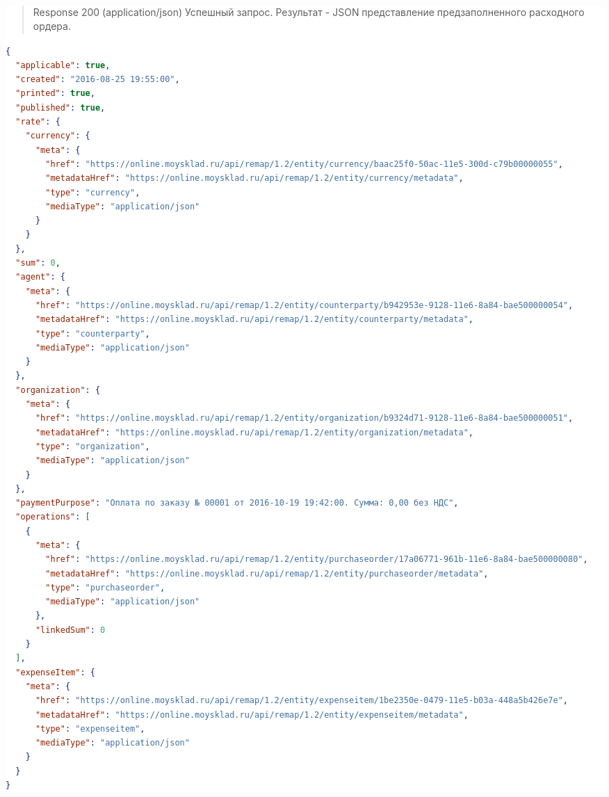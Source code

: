 > Response 200 (application/json)
Успешный запрос. Результат - JSON представление предзаполненного расходного ордера.

```json
{
  "applicable": true,
  "created": "2016-08-25 19:55:00",
  "printed": true,
  "published": true,
  "rate": {
    "currency": {
      "meta": {
        "href": "https://online.moysklad.ru/api/remap/1.2/entity/currency/baac25f0-50ac-11e5-300d-c79b00000055",
        "metadataHref": "https://online.moysklad.ru/api/remap/1.2/entity/currency/metadata",
        "type": "currency",
        "mediaType": "application/json"
      }
    }
  },
  "sum": 0,
  "agent": {
    "meta": {
      "href": "https://online.moysklad.ru/api/remap/1.2/entity/counterparty/b942953e-9128-11e6-8a84-bae500000054",
      "metadataHref": "https://online.moysklad.ru/api/remap/1.2/entity/counterparty/metadata",
      "type": "counterparty",
      "mediaType": "application/json"
    }
  },
  "organization": {
    "meta": {
      "href": "https://online.moysklad.ru/api/remap/1.2/entity/organization/b9324d71-9128-11e6-8a84-bae500000051",
      "metadataHref": "https://online.moysklad.ru/api/remap/1.2/entity/organization/metadata",
      "type": "organization",
      "mediaType": "application/json"
    }
  },
  "paymentPurpose": "Оплата по заказу № 00001 от 2016-10-19 19:42:00. Сумма: 0,00 без НДС",
  "operations": [
    {
      "meta": {
        "href": "https://online.moysklad.ru/api/remap/1.2/entity/purchaseorder/17a06771-961b-11e6-8a84-bae500000080",
        "metadataHref": "https://online.moysklad.ru/api/remap/1.2/entity/purchaseorder/metadata",
        "type": "purchaseorder",
        "mediaType": "application/json"
      },
      "linkedSum": 0
    }
  ],
  "expenseItem": {
    "meta": {
      "href": "https://online.moysklad.ru/api/remap/1.2/entity/expenseitem/1be2350e-0479-11e5-b03a-448a5b426e7e",
      "metadataHref": "https://online.moysklad.ru/api/remap/1.2/entity/expenseitem/metadata",
      "type": "expenseitem",
      "mediaType": "application/json"
    }
  }
}
```
